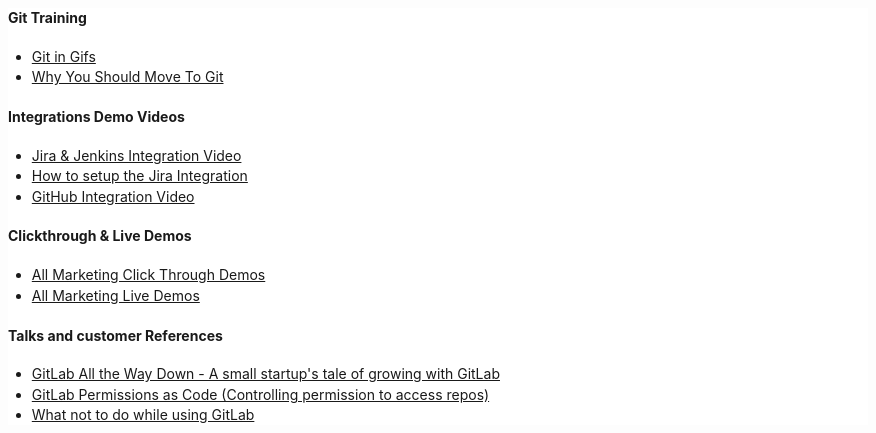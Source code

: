 #### Git Training
* [Git in Gifs](https://www.youtube.com/playlist?list=PLFGfElNsQthZcx-NEyMsPl-dl3Q_p-3yv)
* [Why You Should Move To Git](https://www.youtube.com/watch?v=iVUqKJpHc5s)

#### Integrations Demo Videos
* [Jira & Jenkins Integration Video](https://www.youtube.com/embed/Jn-_fyra7xQ)
* [How to setup the Jira Integration](https://www.youtube.com/watch?v=p56zrZtrhQE)
* [GitHub Integration Video](https://www.youtube.com/embed/qgl3F2j-1cI)

#### Clickthrough & Live Demos
* [All Marketing Click Through Demos](/handbook/marketing/product-marketing/demo/#click-throughs)
* [All Marketing Live Demos](/handbook/marketing/product-marketing/demo/#live-instructions)

#### Talks and customer References
* [GitLab All the Way Down - A small startup's tale of growing with GitLab](https://youtu.be/t0Eh1sq9r5s?t=221)
* [GitLab Permissions as Code (Controlling permission to access repos)](https://youtu.be/W1YMBc6kwUE?t=74)
* [What not to do while using GitLab](https://youtu.be/Qc8caRTcSa4?t=221)
